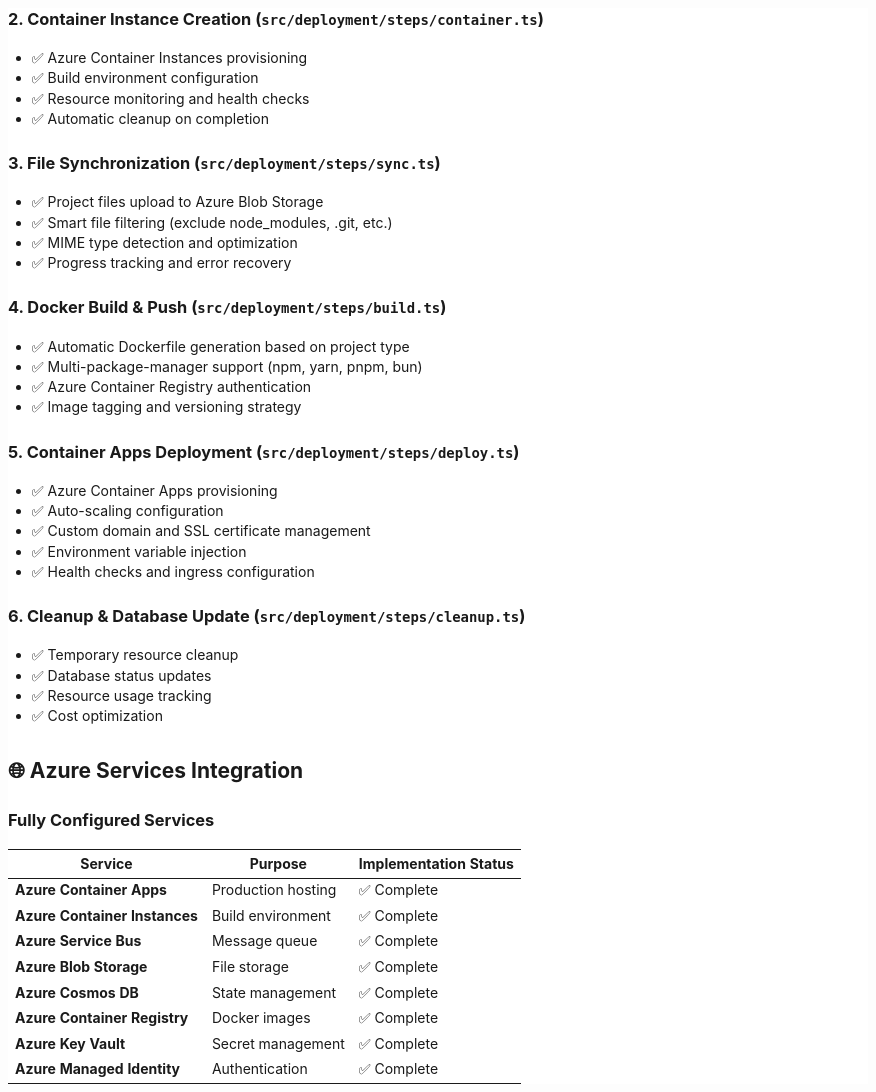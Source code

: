 ### **2. Container Instance Creation** (`src/deployment/steps/container.ts`)
- ✅ Azure Container Instances provisioning
- ✅ Build environment configuration
- ✅ Resource monitoring and health checks
- ✅ Automatic cleanup on completion

### **3. File Synchronization** (`src/deployment/steps/sync.ts`)
- ✅ Project files upload to Azure Blob Storage
- ✅ Smart file filtering (exclude node_modules, .git, etc.)
- ✅ MIME type detection and optimization
- ✅ Progress tracking and error recovery

### **4. Docker Build & Push** (`src/deployment/steps/build.ts`)
- ✅ Automatic Dockerfile generation based on project type
- ✅ Multi-package-manager support (npm, yarn, pnpm, bun)
- ✅ Azure Container Registry authentication
- ✅ Image tagging and versioning strategy

### **5. Container Apps Deployment** (`src/deployment/steps/deploy.ts`)
- ✅ Azure Container Apps provisioning
- ✅ Auto-scaling configuration
- ✅ Custom domain and SSL certificate management
- ✅ Environment variable injection
- ✅ Health checks and ingress configuration

### **6. Cleanup & Database Update** (`src/deployment/steps/cleanup.ts`)
- ✅ Temporary resource cleanup
- ✅ Database status updates
- ✅ Resource usage tracking
- ✅ Cost optimization

## 🌐 Azure Services Integration

### **Fully Configured Services**

| Service | Purpose | Implementation Status |
|---------|---------|----------------------|
| **Azure Container Apps** | Production hosting | ✅ Complete |
| **Azure Container Instances** | Build environment | ✅ Complete |
| **Azure Service Bus** | Message queue | ✅ Complete |
| **Azure Blob Storage** | File storage | ✅ Complete |
| **Azure Cosmos DB** | State management | ✅ Complete |
| **Azure Container Registry** | Docker images | ✅ Complete |
| **Azure Key Vault** | Secret management | ✅ Complete |
| **Azure Managed Identity** | Authentication | ✅ Complete |
